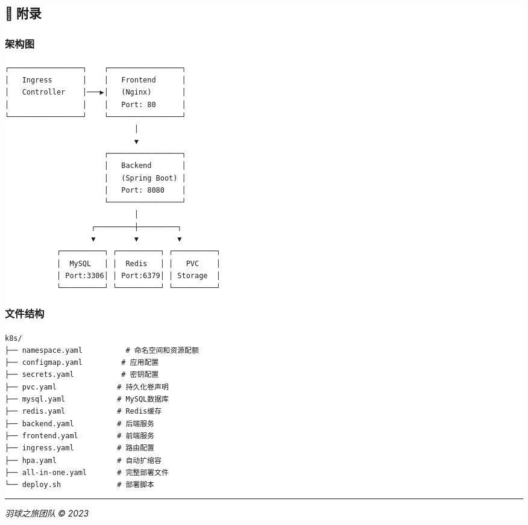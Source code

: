 
## 📄 附录

### 架构图

```
┌─────────────────┐    ┌─────────────────┐
│   Ingress       │    │   Frontend      │
│   Controller    │───▶│   (Nginx)       │
│                 │    │   Port: 80      │
└─────────────────┘    └─────────────────┘
                              │
                              ▼
                       ┌─────────────────┐
                       │   Backend       │
                       │   (Spring Boot) │
                       │   Port: 8080    │
                       └─────────────────┘
                              │
                    ┌─────────┼─────────┐
                    ▼         ▼         ▼
            ┌──────────┐ ┌──────────┐ ┌──────────┐
            │  MySQL   │ │  Redis   │ │   PVC    │
            │ Port:3306│ │ Port:6379│ │ Storage  │
            └──────────┘ └──────────┘ └──────────┘
```

### 文件结构

```
k8s/
├── namespace.yaml          # 命名空间和资源配额
├── configmap.yaml         # 应用配置
├── secrets.yaml           # 密钥配置
├── pvc.yaml              # 持久化卷声明
├── mysql.yaml            # MySQL数据库
├── redis.yaml            # Redis缓存
├── backend.yaml          # 后端服务
├── frontend.yaml         # 前端服务
├── ingress.yaml          # 路由配置
├── hpa.yaml              # 自动扩缩容
├── all-in-one.yaml       # 完整部署文件
└── deploy.sh             # 部署脚本
```

---
*羽球之旅团队 © 2023* 